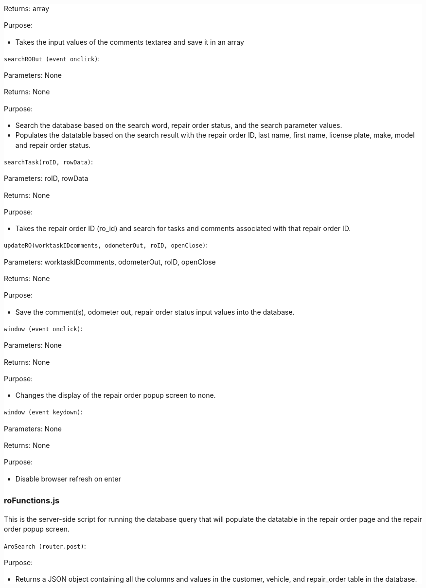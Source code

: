 Returns: array

Purpose: 
- Takes the input values of the comments textarea and save it in an array

`searchROBut (event onclick)`:

Parameters: None

Returns: None

Purpose: 
- Search the database based on the search word, repair order status, and the search parameter values. 
- Populates the datatable based on the search result with the repair order ID, last name, first name, license plate, make, model and repair order status. 

`searchTask(roID, rowData)`:

Parameters: roID, rowData

Returns: None

Purpose: 
- Takes the repair order ID (ro_id) and search for tasks and comments associated with that repair order ID. 

`updateRO(worktaskIDcomments, odometerOut, roID, openClose)`:

Parameters: worktaskIDcomments, odometerOut, roID, openClose

Returns: None

Purpose: 
- Save the comment(s), odometer out, repair order status input values into the database.

`window (event onclick)`:

Parameters:  None

Returns: None

Purpose: 
- Changes the display of the repair order popup screen to none. 

`window (event keydown)`:

Parameters:  None

Returns: None

Purpose: 
- Disable browser refresh on enter 

### roFunctions.js

This is the server-side script for running the database query that will populate the datatable in the repair order page and the repair order popup screen. 

`AroSearch (router.post)`:

Purpose:
- Returns a JSON object containing all the columns and values in the customer, vehicle, and repair_order table in the database.
